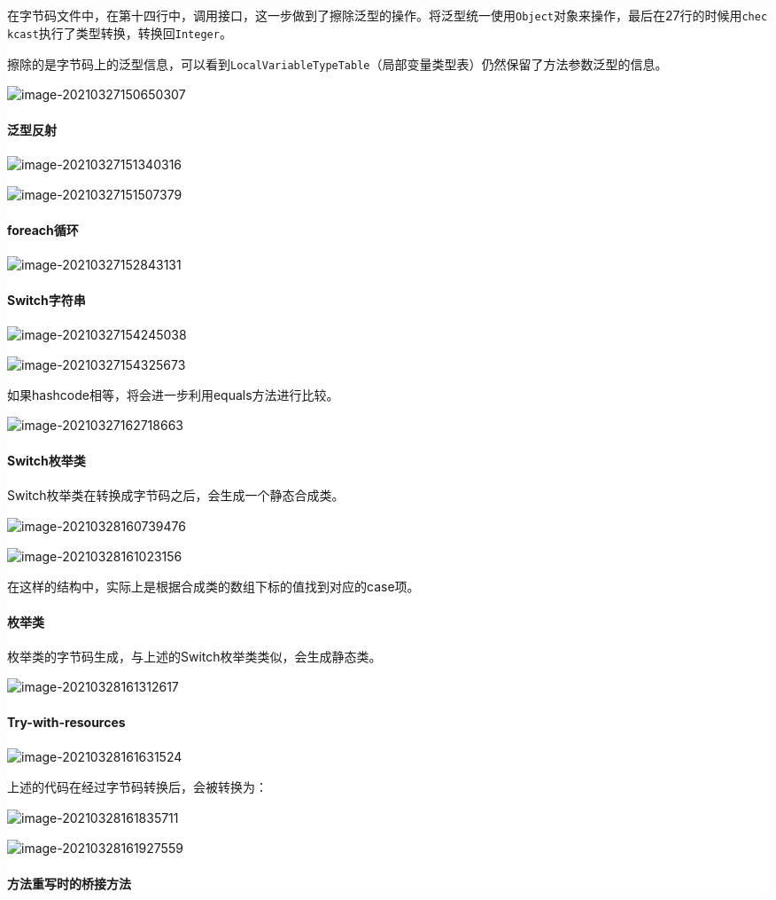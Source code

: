 在字节码文件中，在第十四行中，调用接口，这一步做到了擦除泛型的操作。将泛型统一使用`Object`对象来操作，最后在27行的时候用`checkcast`执行了类型转换，转换回`Integer`。

擦除的是字节码上的泛型信息，可以看到`LocalVariableTypeTable`（局部变量类型表）仍然保留了方法参数泛型的信息。

![image-20210327150650307](https://s2.loli.net/2022/04/09/ZHBELDuIgFwYROQ.png)

#### 泛型反射

![image-20210327151340316](https://s2.loli.net/2022/04/09/61wHaYOMgVdLZu9.png)

![image-20210327151507379](https://s2.loli.net/2022/04/09/w82OEbVvakdlzpQ.png)

#### foreach循环

![image-20210327152843131](https://s2.loli.net/2022/04/09/Vc1UpGZOfASF6M2.png)

#### Switch字符串

![image-20210327154245038](https://s2.loli.net/2022/04/09/CotchXTlauWkvgQ.png)

![image-20210327154325673](https://s2.loli.net/2022/04/09/ylNkDTx4MGHuaLr.png)

如果hashcode相等，将会进一步利用equals方法进行比较。

![image-20210327162718663](https://s2.loli.net/2022/04/09/nQUOWJlKtMH3uYD.png)

#### Switch枚举类

Switch枚举类在转换成字节码之后，会生成一个静态合成类。

![image-20210328160739476](https://s2.loli.net/2022/04/09/TeKQkpUF7aLArIg.png)

![image-20210328161023156](https://s2.loli.net/2022/04/09/qmbinSyogE2zreB.png)

在这样的结构中，实际上是根据合成类的数组下标的值找到对应的case项。

#### 枚举类

枚举类的字节码生成，与上述的Switch枚举类类似，会生成静态类。

![image-20210328161312617](https://s2.loli.net/2022/04/09/YK7O4Hi8hw2SknR.png)

#### Try-with-resources

![image-20210328161631524](https://s2.loli.net/2022/04/09/8zyxG4KdBP1Ycrb.png)

上述的代码在经过字节码转换后，会被转换为：

![image-20210328161835711](https://s2.loli.net/2022/04/09/knTIhV49u3PGbim.png)

![image-20210328161927559](https://s2.loli.net/2022/04/09/b7pq3tnNxBSzY81.png)

#### 方法重写时的桥接方法
